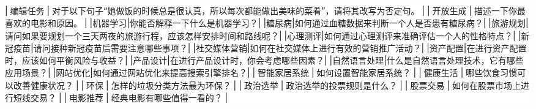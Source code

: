 | 编辑任务 | 对于以下句子“她做饭的时候总是很认真，所以每次都能做出美味的菜肴”，请将其改写为否定句。 |
| 开放生成 | 描述一下你最喜欢的电影和原因。                               |
|机器学习|你能否解释一下什么是机器学习？|
|糖尿病|如何通过血糖数据来判断一个人是否患有糖尿病？|
|旅游规划|请问如果要规划一个三天两夜的旅游行程，应该怎样安排时间和路线呢？|
|心理测评|如何通过心理测评来准确评估一个人的性格特点？|
|新冠疫苗|请问接种新冠疫苗后需要注意哪些事项？|
|社交媒体营销|如何在社交媒体上进行有效的营销推广活动？|
|资产配置|在进行资产配置时，应该如何平衡风险与收益？|
|产品设计|在进行产品设计时，你会考虑哪些因素？|
|自然语言处理|什么是自然语言处理技术，它有哪些应用场景？|
|网站优化|如何通过网站优化来提高搜索引擎排名？|
| 智能家居系统                                 | 如何设置智能家居系统？                                                                                                                                                                                                                                                                                                                                                                                                                                                                                                                                                                                                                                                                                                                                                                                                                                                      |
| 健康生活                                      | 哪些饮食习惯可以改善健康状况？                                                                                                                                                                                                                                                                                                                                                                                                                                                                                                                                                                                                                                                                                                                                                                                                                                              |
| 环保                                          | 怎样的垃圾分类方法最为环保？                                                                                                                                                                                                                                                                                                                                                                                                                                                                                                                                                                                                                                                                                                                                                                                                                                                  |
| 政治选举                                      | 政治选举的投票规则是什么？                                                                                                                                                                                                                                                                                                                                                                                                                                                                                                                                                                                                                                                                                                                                                                                                                                                  |
| 股票交易                                      | 如何在股票市场上进行短线交易？                                                                                                                                                                                                                                                                                                                                                                                                                                                                                                                                                                                                                                                                                                                                                                                                                                              |
| 电影推荐                                      | 经典电影有哪些值得一看的？                                                                                                                                                                                                                                                                                                                                                                                                                                                                                                                                                                                                                                                                                                                                                                                                                                                  |